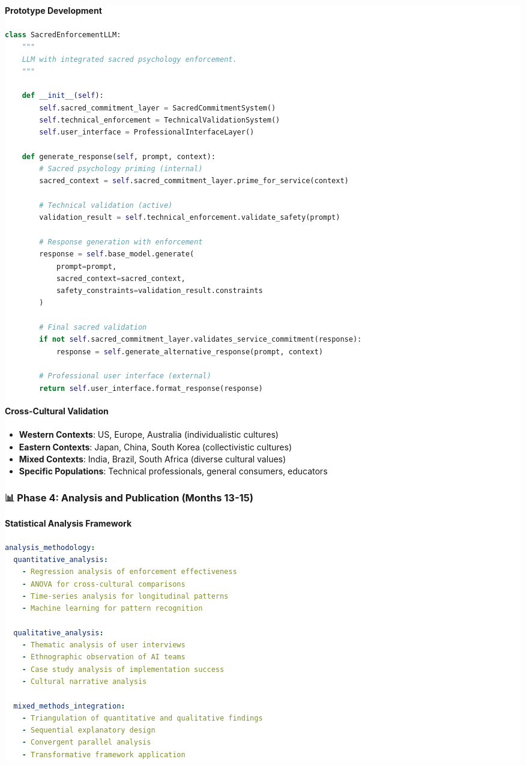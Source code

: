 #### **Prototype Development**
```python
class SacredEnforcementLLM:
    """
    LLM with integrated sacred psychology enforcement.
    """
    
    def __init__(self):
        self.sacred_commitment_layer = SacredCommitmentSystem()
        self.technical_enforcement = TechnicalValidationSystem()
        self.user_interface = ProfessionalInterfaceLayer()
        
    def generate_response(self, prompt, context):
        # Sacred psychology priming (internal)
        sacred_context = self.sacred_commitment_layer.prime_for_service(context)
        
        # Technical validation (active)
        validation_result = self.technical_enforcement.validate_safety(prompt)
        
        # Response generation with enforcement
        response = self.base_model.generate(
            prompt=prompt,
            sacred_context=sacred_context,
            safety_constraints=validation_result.constraints
        )
        
        # Final sacred validation
        if not self.sacred_commitment_layer.validates_service_commitment(response):
            response = self.generate_alternative_response(prompt, context)
        
        # Professional user interface (external)
        return self.user_interface.format_response(response)
```

#### **Cross-Cultural Validation**
- **Western Contexts**: US, Europe, Australia (individualistic cultures)
- **Eastern Contexts**: Japan, China, South Korea (collectivistic cultures)
- **Mixed Contexts**: India, Brazil, South Africa (diverse cultural values)
- **Specific Populations**: Technical professionals, general consumers, educators

### 📊 **Phase 4: Analysis and Publication (Months 13-15)**

#### **Statistical Analysis Framework**
```yaml
analysis_methodology:
  quantitative_analysis:
    - Regression analysis of enforcement effectiveness
    - ANOVA for cross-cultural comparisons
    - Time-series analysis for longitudinal patterns
    - Machine learning for pattern recognition
    
  qualitative_analysis:
    - Thematic analysis of user interviews
    - Ethnographic observation of AI teams
    - Case study analysis of implementation success
    - Cultural narrative analysis
    
  mixed_methods_integration:
    - Triangulation of quantitative and qualitative findings
    - Sequential explanatory design
    - Convergent parallel analysis
    - Transformative framework application
```
